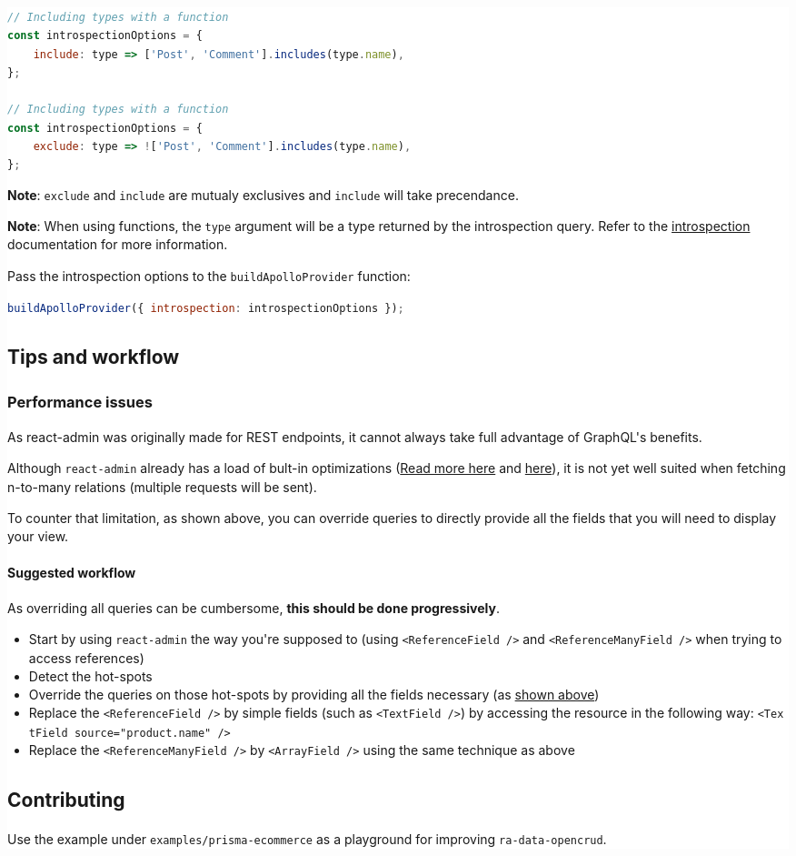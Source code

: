 ```js
// Including types with a function
const introspectionOptions = {
    include: type => ['Post', 'Comment'].includes(type.name),
};

// Including types with a function
const introspectionOptions = {
    exclude: type => !['Post', 'Comment'].includes(type.name),
};
```

**Note**: `exclude` and `include` are mutualy exclusives and `include` will take precendance.

**Note**: When using functions, the `type` argument will be a type returned by the introspection query. Refer to the [introspection](http://graphql.org/learn/introspection/) documentation for more information.

Pass the introspection options to the `buildApolloProvider` function:

```js
buildApolloProvider({ introspection: introspectionOptions });
```

## Tips and workflow

### Performance issues
As react-admin was originally made for REST endpoints, it cannot always take full advantage of GraphQL's benefits.

Although `react-admin` already has a load of bult-in optimizations ([Read more here](marmelab.com/blog/2016/10/18/using-redux-saga-to-deduplicate-and-group-actions.html) and [here](https://github.com/marmelab/react-admin/issues/2243)),
it is not yet well suited when fetching n-to-many relations (multiple requests will be sent).

To counter that limitation, as shown above, you can override queries to directly provide all the fields that you will need to display your view.

#### Suggested workflow

As overriding all queries can be cumbersome, **this should be done progressively**.

- Start by using `react-admin` the way you're supposed to (using `<ReferenceField />` and `<ReferenceManyField />` when trying to access references)
- Detect the hot-spots
- Override the queries on those hot-spots by providing all the fields necessary (as [shown above](#or-using-fragments))
- Replace the `<ReferenceField />` by simple fields (such as `<TextField />`) by accessing the resource in the following way: `<TextField source="product.name" />`
- Replace the `<ReferenceManyField />` by `<ArrayField />` using the same technique as above

## Contributing

Use the example under `examples/prisma-ecommerce` as a playground for improving `ra-data-opencrud`.
